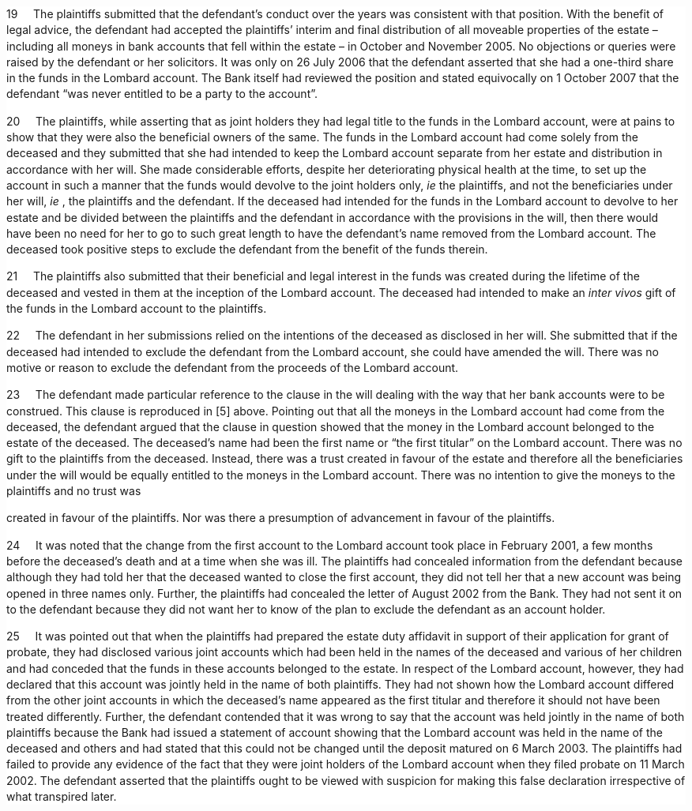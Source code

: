 19     The plaintiffs submitted that the defendant’s conduct over the years was consistent with that position. With the benefit of legal advice, the defendant had accepted the plaintiffs’ interim and final distribution of all moveable properties of the estate – including all moneys in bank accounts that fell within the estate – in October and November 2005. No objections or queries were raised by the defendant or her solicitors. It was only on 26 July 2006 that the defendant asserted that she had a one-third share in the funds in the Lombard account. The Bank itself had reviewed the position and stated equivocally on 1 October 2007 that the defendant “was never entitled to be a party to the account”. 

20     The plaintiffs, while asserting that as joint holders they had legal title to the funds in the Lombard account, were at pains to show that they were also the beneficial owners of the same. The funds in the Lombard account had come solely from the deceased and they submitted that she had intended to keep the Lombard account separate from her estate and distribution in accordance with her will. She made considerable efforts, despite her deteriorating physical health at the time, to set up the account in such a manner that the funds would devolve to the joint holders only, _ie_ the plaintiffs, and not the beneficiaries under her will, _ie_ , the plaintiffs and the defendant. If the deceased had intended for the funds in the Lombard account to devolve to her estate and be divided between the plaintiffs and the defendant in accordance with the provisions in the will, then there would have been no need for her to go to such great length to have the defendant’s name removed from the Lombard account. The deceased took positive steps to exclude the defendant from the benefit of the funds therein. 

21     The plaintiffs also submitted that their beneficial and legal interest in the funds was created during the lifetime of the deceased and vested in them at the inception of the Lombard account. The deceased had intended to make an _inter vivos_ gift of the funds in the Lombard account to the plaintiffs. 

22     The defendant in her submissions relied on the intentions of the deceased as disclosed in her will. She submitted that if the deceased had intended to exclude the defendant from the Lombard account, she could have amended the will. There was no motive or reason to exclude the defendant from the proceeds of the Lombard account. 

23     The defendant made particular reference to the clause in the will dealing with the way that her bank accounts were to be construed. This clause is reproduced in [5] above. Pointing out that all the moneys in the Lombard account had come from the deceased, the defendant argued that the clause in question showed that the money in the Lombard account belonged to the estate of the deceased. The deceased’s name had been the first name or “the first titular” on the Lombard account. There was no gift to the plaintiffs from the deceased. Instead, there was a trust created in favour of the estate and therefore all the beneficiaries under the will would be equally entitled to the moneys in the Lombard account. There was no intention to give the moneys to the plaintiffs and no trust was 


created in favour of the plaintiffs. Nor was there a presumption of advancement in favour of the plaintiffs. 

24     It was noted that the change from the first account to the Lombard account took place in February 2001, a few months before the deceased’s death and at a time when she was ill. The plaintiffs had concealed information from the defendant because although they had told her that the deceased wanted to close the first account, they did not tell her that a new account was being opened in three names only. Further, the plaintiffs had concealed the letter of August 2002 from the Bank. They had not sent it on to the defendant because they did not want her to know of the plan to exclude the defendant as an account holder. 

25     It was pointed out that when the plaintiffs had prepared the estate duty affidavit in support of their application for grant of probate, they had disclosed various joint accounts which had been held in the names of the deceased and various of her children and had conceded that the funds in these accounts belonged to the estate. In respect of the Lombard account, however, they had declared that this account was jointly held in the name of both plaintiffs. They had not shown how the Lombard account differed from the other joint accounts in which the deceased’s name appeared as the first titular and therefore it should not have been treated differently. Further, the defendant contended that it was wrong to say that the account was held jointly in the name of both plaintiffs because the Bank had issued a statement of account showing that the Lombard account was held in the name of the deceased and others and had stated that this could not be changed until the deposit matured on 6 March 2003. The plaintiffs had failed to provide any evidence of the fact that they were joint holders of the Lombard account when they filed probate on 11 March 2002. The defendant asserted that the plaintiffs ought to be viewed with suspicion for making this false declaration irrespective of what transpired later. 
